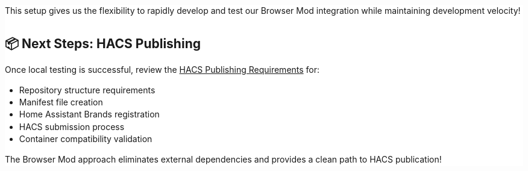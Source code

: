 This setup gives us the flexibility to rapidly develop and test our Browser Mod integration while maintaining development velocity!

## 📦 Next Steps: HACS Publishing

Once local testing is successful, review the [HACS Publishing Requirements](../deployment/HACS_PUBLISHING_REQUIREMENTS.md) for:

- Repository structure requirements
- Manifest file creation
- Home Assistant Brands registration
- HACS submission process
- Container compatibility validation

The Browser Mod approach eliminates external dependencies and provides a clean path to HACS publication!

